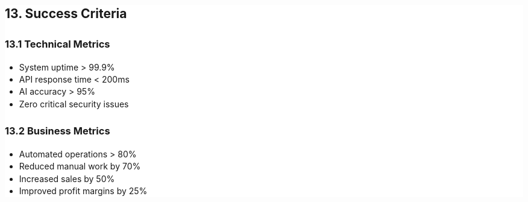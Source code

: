 ## 13. Success Criteria

### 13.1 Technical Metrics
- System uptime > 99.9%
- API response time < 200ms
- AI accuracy > 95%
- Zero critical security issues

### 13.2 Business Metrics
- Automated operations > 80%
- Reduced manual work by 70%
- Increased sales by 50%
- Improved profit margins by 25% 